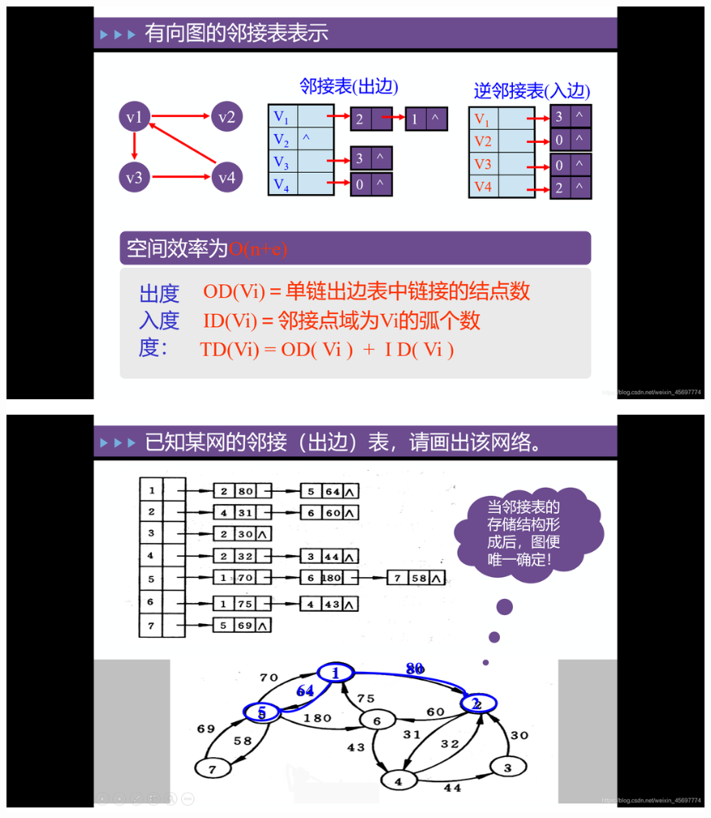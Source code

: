 
![在这里插入图片描述](%E5%9B%BE.assets/watermark,type_ZmFuZ3poZW5naGVpdGk,shadow_10,text_aHR0cHM6Ly9ibG9nLmNzZG4ubmV0L3dlaXhpbl80NTY5Nzc3NA==,size_16,color_FFFFFF,t_70-1668225867484195.png)

![在这里插入图片描述](%E5%9B%BE.assets/watermark,type_ZmFuZ3poZW5naGVpdGk,shadow_10,text_aHR0cHM6Ly9ibG9nLmNzZG4ubmV0L3dlaXhpbl80NTY5Nzc3NA==,size_16,color_FFFFFF,t_70-1668225873612198.png)
